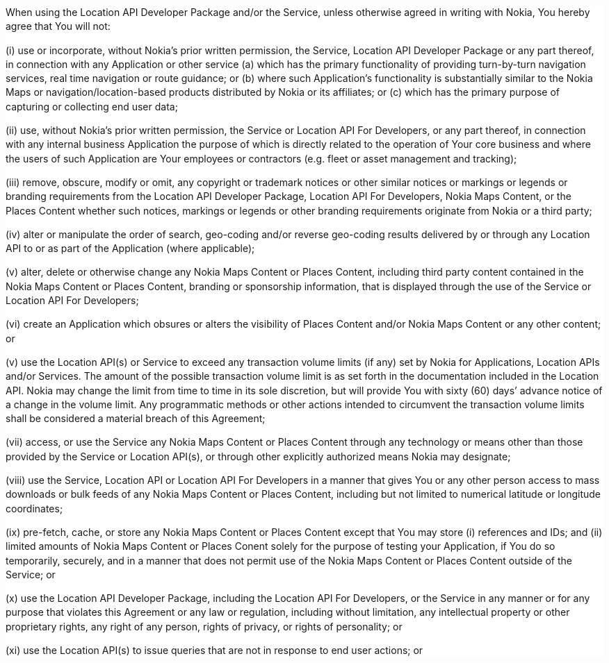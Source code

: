 When using the Location API Developer Package and/or the Service, unless otherwise agreed in writing with Nokia, You hereby agree that You will not:

(i) use or incorporate, without Nokia’s prior written permission, the Service, Location API Developer Package or any part thereof, in connection with any Application or other service (a) which has the primary functionality of providing turn-by-turn navigation services, real time navigation or route guidance; or (b) where such Application’s functionality is substantially similar to the Nokia Maps or navigation/location-based products distributed by Nokia or its affiliates; or (c) which has the primary purpose of capturing or collecting end user data;

(ii) use, without Nokia’s prior written permission, the Service or Location API For Developers, or any part thereof, in connection with any internal business Application the purpose of which is directly related to the operation of Your core business and where the users of such Application are Your employees or contractors (e.g. fleet or asset management and tracking);

(iii) remove, obscure, modify or omit, any copyright or trademark notices or other similar notices or markings or legends or branding requirements from the Location API Developer Package, Location API For Developers, Nokia Maps Content, or the Places Content whether such notices, markings or legends or other branding requirements originate from Nokia or a third party;

(iv) alter or manipulate the order of search, geo-coding and/or reverse geo-coding results delivered by or through any Location API to or as part of the Application (where applicable);

(v) alter, delete or otherwise change any Nokia Maps Content or Places Content, including third party content contained in the Nokia Maps Content or Places Content, branding or sponsorship information, that is displayed through the use of the Service or Location API For Developers;

(vi) create an Application which obsures or alters the visibility of Places Content and/or Nokia Maps Content or any other content; or

(v) use the Location API(s) or Service to exceed any transaction volume limits (if any) set by Nokia for Applications, Location APIs and/or Services. The amount of the possible transaction volume limit is as set forth in the documentation included in the Location API. Nokia may change the limit from time to time in its sole discretion, but will provide You with sixty (60) days’ advance notice of a change in the volume limit. Any programmatic methods or other actions intended to circumvent the transaction volume limits shall be considered a material breach of this Agreement;

(vii) access, or use the Service any Nokia Maps Content or Places Content through any technology or means other than those provided by the Service or Location API(s), or through other explicitly authorized means Nokia may designate;

(viii) use the Service, Location API or Location API For Developers in a manner that gives You or any other person access to mass downloads or bulk feeds of any Nokia Maps Content or Places Content, including but not limited to numerical latitude or longitude coordinates;

(ix) pre-fetch, cache, or store any Nokia Maps Content or Places Content except that You may store (i) references and IDs; and (ii) limited amounts of Nokia Maps Content or Places Conent solely for the purpose of testing your Application, if You do so temporarily, securely, and in a manner that does not permit use of the Nokia Maps Content or Places Content outside of the Service; or

(x) use the Location API Developer Package, including the Location API For Developers, or the Service in any manner or for any purpose that violates this Agreement or any law or regulation, including without limitation, any intellectual property or other proprietary rights, any right of any person, rights of privacy, or rights of personality; or

(xi) use the Location API(s) to issue queries that are not in response to end user actions; or
